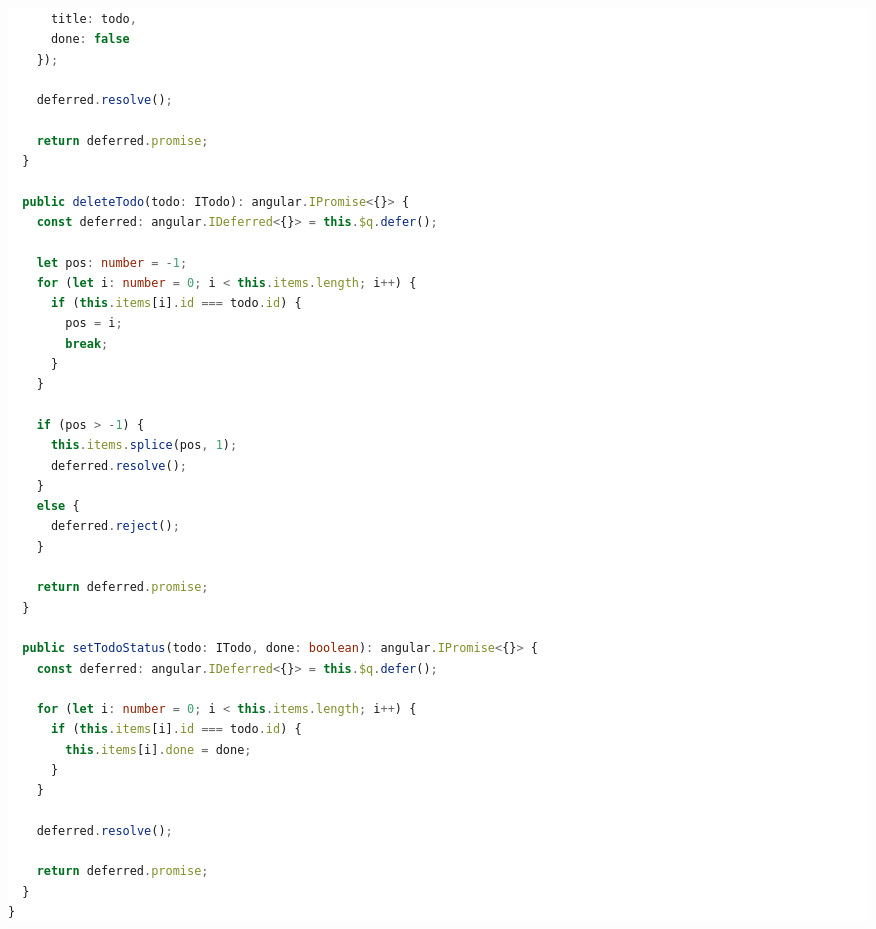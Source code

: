 ```ts
      title: todo,
      done: false
    });

    deferred.resolve();

    return deferred.promise;
  }

  public deleteTodo(todo: ITodo): angular.IPromise<{}> {
    const deferred: angular.IDeferred<{}> = this.$q.defer();

    let pos: number = -1;
    for (let i: number = 0; i < this.items.length; i++) {
      if (this.items[i].id === todo.id) {
        pos = i;
        break;
      }
    }

    if (pos > -1) {
      this.items.splice(pos, 1);
      deferred.resolve();
    }
    else {
      deferred.reject();
    }

    return deferred.promise;
  }

  public setTodoStatus(todo: ITodo, done: boolean): angular.IPromise<{}> {
    const deferred: angular.IDeferred<{}> = this.$q.defer();

    for (let i: number = 0; i < this.items.length; i++) {
      if (this.items[i].id === todo.id) {
        this.items[i].done = done;
      }
    }

    deferred.resolve();

    return deferred.promise;
  }
}
```
